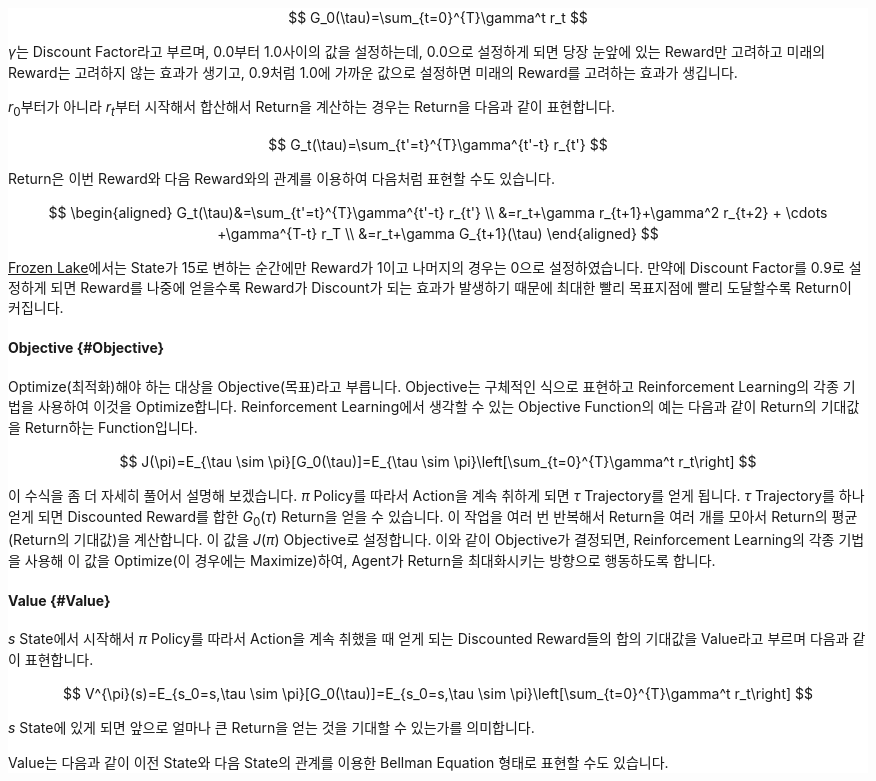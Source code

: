 $$
G_0(\tau)=\sum_{t=0}^{T}\gamma^t r_t
$$

$\gamma$는 Discount Factor라고 부르며, $0.0$부터 $1.0$사이의 값을 설정하는데, $0.0$으로 설정하게 되면 당장 눈앞에 있는 Reward만 고려하고 미래의 Reward는 고려하지 않는 효과가 생기고, $0.9$처럼 $1.0$에 가까운 값으로 설정하면 미래의 Reward를 고려하는 효과가 생깁니다.

$r_0$부터가 아니라  $r_t$부터 시작해서 합산해서 Return을 계산하는 경우는 Return을 다음과 같이 표현합니다.

$$
G_t(\tau)=\sum_{t'=t}^{T}\gamma^{t'-t} r_{t'}
$$

Return은 이번 Reward와 다음 Reward와의 관계를 이용하여 다음처럼 표현할 수도 있습니다.

$$
\begin{aligned}
G_t(\tau)&=\sum_{t'=t}^{T}\gamma^{t'-t} r_{t'} \\
&=r_t+\gamma r_{t+1}+\gamma^2 r_{t+2} + \cdots +\gamma^{T-t} r_T \\
&=r_t+\gamma G_{t+1}(\tau)
\end{aligned}
$$

[Frozen Lake](#Frozen-Lake)에서는 State가 15로 변하는 순간에만 Reward가 1이고 나머지의 경우는 0으로 설정하였습니다. 만약에 Discount Factor를 $0.9$로 설정하게 되면 Reward를 나중에 얻을수록 Reward가 Discount가 되는 효과가 발생하기 때문에 최대한 빨리 목표지점에 빨리 도달할수록 Return이 커집니다.

#### Objective {#Objective}

Optimize(최적화)해야 하는 대상을 Objective(목표)라고 부릅니다. Objective는 구체적인 식으로 표현하고 Reinforcement Learning의 각종 기법을 사용하여 이것을 Optimize합니다. Reinforcement Learning에서 생각할 수 있는 Objective Function의 예는 다음과 같이 Return의 기대값을 Return하는 Function입니다.

$$
J(\pi)=E_{\tau \sim \pi}[G_0(\tau)]=E_{\tau \sim \pi}\left[\sum_{t=0}^{T}\gamma^t r_t\right]
$$

이 수식을 좀 더 자세히 풀어서 설명해 보겠습니다. $\pi$ Policy를 따라서 Action을 계속 취하게 되면 $\tau$ Trajectory를 얻게 됩니다. $\tau$ Trajectory를 하나 얻게 되면 Discounted Reward를 합한 $G_0(\tau)$ Return을 얻을 수 있습니다. 이 작업을 여러 번 반복해서 Return을 여러 개를 모아서 Return의 평균(Return의 기대값)을 계산합니다. 이 값을 $J(\pi)$ Objective로 설정합니다. 이와 같이 Objective가 결정되면, Reinforcement Learning의 각종 기법을 사용해 이 값을 Optimize(이 경우에는 Maximize)하여, Agent가 Return을 최대화시키는 방향으로 행동하도록 합니다.

#### Value {#Value}

$s$ State에서 시작해서 $\pi$ Policy를 따라서 Action을 계속 취했을 때 얻게 되는 Discounted Reward들의 합의 기대값을 Value라고 부르며 다음과 같이 표현합니다.

$$
V^{\pi}(s)=E_{s_0=s,\tau \sim \pi}[G_0(\tau)]=E_{s_0=s,\tau \sim \pi}\left[\sum_{t=0}^{T}\gamma^t r_t\right]
$$

$s$ State에 있게 되면 앞으로 얼마나 큰 Return을 얻는 것을 기대할 수 있는가를 의미합니다.

Value는 다음과 같이 이전 State와 다음 State의 관계를 이용한 Bellman Equation 형태로 표현할 수도 있습니다.
